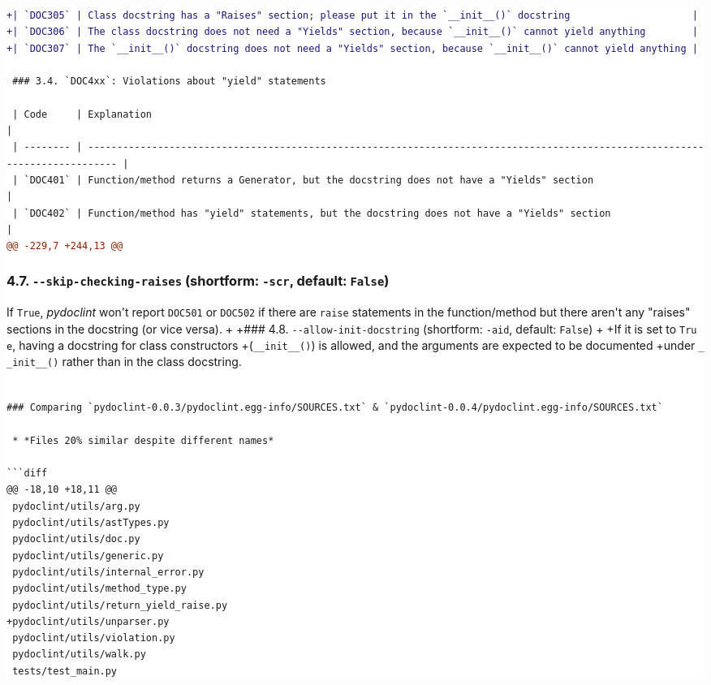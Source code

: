 ```diff
+| `DOC305` | Class docstring has a "Raises" section; please put it in the `__init__()` docstring                     |
+| `DOC306` | The class docstring does not need a "Yields" section, because `__init__()` cannot yield anything        |
+| `DOC307` | The `__init__()` docstring does not need a "Yields" section, because `__init__()` cannot yield anything |
 
 ### 3.4. `DOC4xx`: Violations about "yield" statements
 
 | Code     | Explanation                                                                                                                   |
 | -------- | ----------------------------------------------------------------------------------------------------------------------------- |
 | `DOC401` | Function/method returns a Generator, but the docstring does not have a "Yields" section                                       |
 | `DOC402` | Function/method has "yield" statements, but the docstring does not have a "Yields" section                                    |
@@ -229,7 +244,13 @@
 ```
 
 ### 4.7. `--skip-checking-raises` (shortform: `-scr`, default: `False`)
 
 If `True`, _pydoclint_ won't report `DOC501` or `DOC502` if there are `raise`
 statements in the function/method but there aren't any "raises" sections in the
 docstring (or vice versa).
+
+### 4.8. `--allow-init-docstring` (shortform: `-aid`, default: `False`)
+
+If it is set to `True`, having a docstring for class constructors
+(`__init__()`) is allowed, and the arguments are expected to be documented
+under `__init__()` rather than in the class docstring.
```

### Comparing `pydoclint-0.0.3/pydoclint.egg-info/SOURCES.txt` & `pydoclint-0.0.4/pydoclint.egg-info/SOURCES.txt`

 * *Files 20% similar despite different names*

```diff
@@ -18,10 +18,11 @@
 pydoclint/utils/arg.py
 pydoclint/utils/astTypes.py
 pydoclint/utils/doc.py
 pydoclint/utils/generic.py
 pydoclint/utils/internal_error.py
 pydoclint/utils/method_type.py
 pydoclint/utils/return_yield_raise.py
+pydoclint/utils/unparser.py
 pydoclint/utils/violation.py
 pydoclint/utils/walk.py
 tests/test_main.py
```
